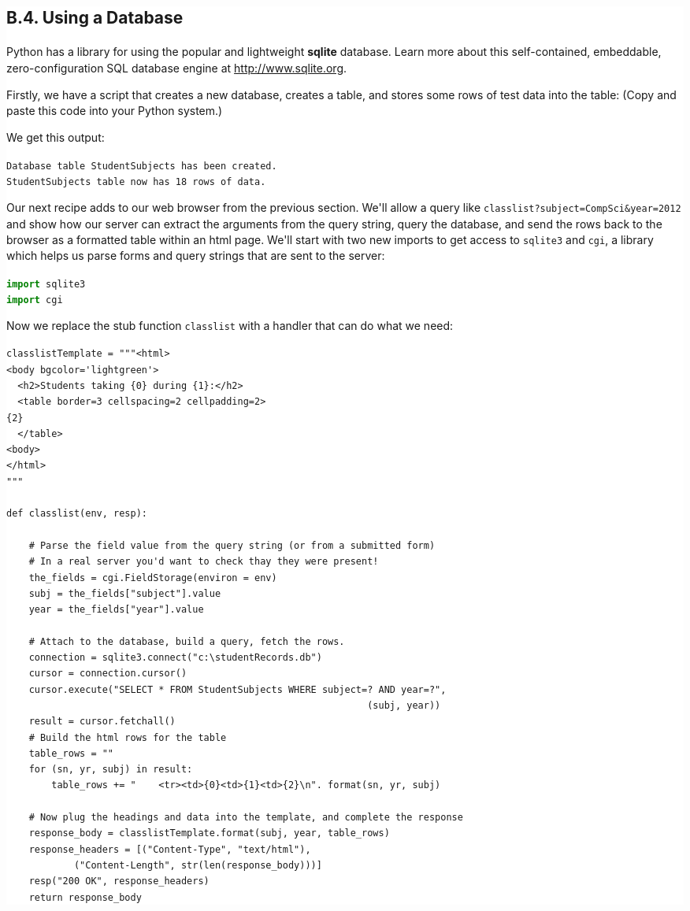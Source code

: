 ## B.4. Using a Database

Python has a library for using the popular and lightweight **sqlite** database. Learn more about this self-contained, embeddable, zero-configuration SQL database engine at http://www.sqlite.org.

Firstly, we have a script that creates a new database, creates a table, and stores some rows of test data into the table: (Copy and paste this code into your Python system.)


We get this output:

``` 
Database table StudentSubjects has been created.
StudentSubjects table now has 18 rows of data.
```

Our next recipe adds to our web browser from the previous section. We'll allow a query like `classlist?subject=CompSci&year=2012` and show how our server can extract the arguments from the query string, query the database, and send the rows back to the browser as a formatted table within an html page. We'll start with two new imports to get access to `sqlite3` and `cgi`, a library which helps us parse forms and query strings that are sent to the server:

```python
import sqlite3
import cgi
```

Now we replace the stub function `classlist` with a handler that can do what we need:

```
classlistTemplate = """<html>
<body bgcolor='lightgreen'>
  <h2>Students taking {0} during {1}:</h2>
  <table border=3 cellspacing=2 cellpadding=2>
{2}
  </table>
<body>
</html>
"""

def classlist(env, resp):

    # Parse the field value from the query string (or from a submitted form)
    # In a real server you'd want to check thay they were present!
    the_fields = cgi.FieldStorage(environ = env)
    subj = the_fields["subject"].value
    year = the_fields["year"].value

    # Attach to the database, build a query, fetch the rows.
    connection = sqlite3.connect("c:\studentRecords.db")
    cursor = connection.cursor()
    cursor.execute("SELECT * FROM StudentSubjects WHERE subject=? AND year=?",
                                                                (subj, year))
    result = cursor.fetchall()
    # Build the html rows for the table
    table_rows = ""
    for (sn, yr, subj) in result:
        table_rows += "    <tr><td>{0}<td>{1}<td>{2}\n". format(sn, yr, subj)

    # Now plug the headings and data into the template, and complete the response
    response_body = classlistTemplate.format(subj, year, table_rows)
    response_headers = [("Content-Type", "text/html"),
            ("Content-Length", str(len(response_body)))]
    resp("200 OK", response_headers)
    return response_body
```
